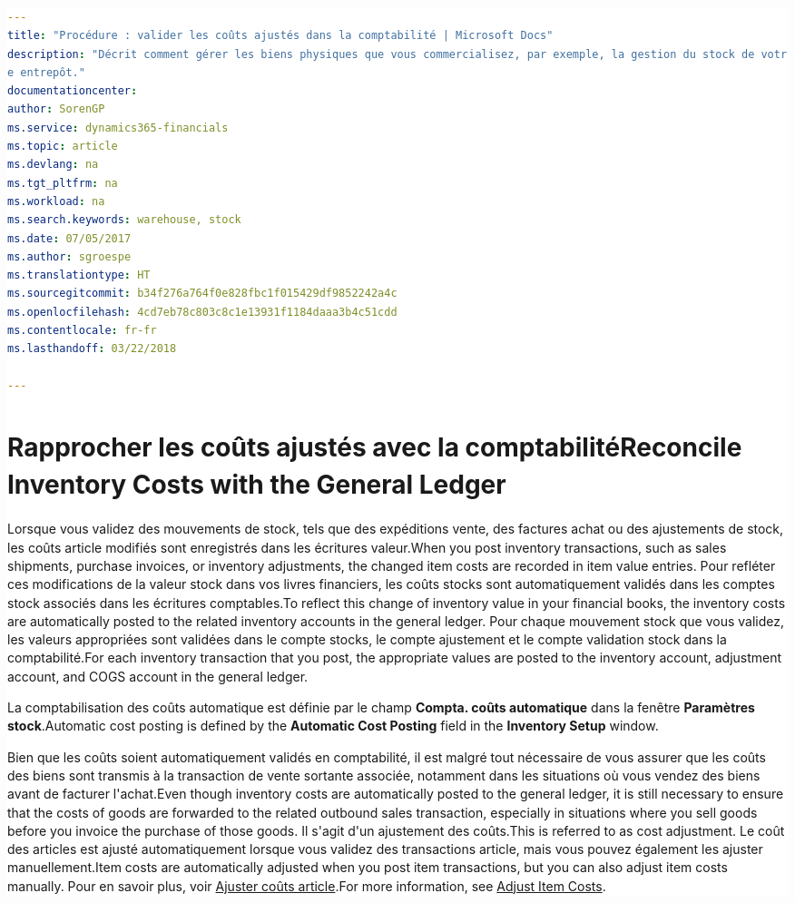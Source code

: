 ```yaml
---
title: "Procédure : valider les coûts ajustés dans la comptabilité | Microsoft Docs"
description: "Décrit comment gérer les biens physiques que vous commercialisez, par exemple, la gestion du stock de votre entrepôt."
documentationcenter: 
author: SorenGP
ms.service: dynamics365-financials
ms.topic: article
ms.devlang: na
ms.tgt_pltfrm: na
ms.workload: na
ms.search.keywords: warehouse, stock
ms.date: 07/05/2017
ms.author: sgroespe
ms.translationtype: HT
ms.sourcegitcommit: b34f276a764f0e828fbc1f015429df9852242a4c
ms.openlocfilehash: 4cd7eb78c803c8c1e13931f1184daaa3b4c51cdd
ms.contentlocale: fr-fr
ms.lasthandoff: 03/22/2018

---
```

# <a name="reconcile-inventory-costs-with-the-general-ledger"></a><span data-ttu-id="673c1-103">Rapprocher les coûts ajustés avec la comptabilité</span><span class="sxs-lookup"><span data-stu-id="673c1-103">Reconcile Inventory Costs with the General Ledger</span></span>
<span data-ttu-id="673c1-104">Lorsque vous validez des mouvements de stock, tels que des expéditions vente, des factures achat ou des ajustements de stock, les coûts article modifiés sont enregistrés dans les écritures valeur.</span><span class="sxs-lookup"><span data-stu-id="673c1-104">When you post inventory transactions, such as sales shipments, purchase invoices, or inventory adjustments, the changed item costs are recorded in item value entries.</span></span> <span data-ttu-id="673c1-105">Pour refléter ces modifications de la valeur stock dans vos livres financiers, les coûts stocks sont automatiquement validés dans les comptes stock associés dans les écritures comptables.</span><span class="sxs-lookup"><span data-stu-id="673c1-105">To reflect this change of inventory value in your financial books, the inventory costs are automatically posted to the related inventory accounts in the general ledger.</span></span> <span data-ttu-id="673c1-106">Pour chaque mouvement stock que vous validez, les valeurs appropriées sont validées dans le compte stocks, le compte ajustement et le compte validation stock dans la comptabilité.</span><span class="sxs-lookup"><span data-stu-id="673c1-106">For each inventory transaction that you post, the appropriate values are posted to the inventory account, adjustment account, and COGS account in the general ledger.</span></span>

<span data-ttu-id="673c1-107">La comptabilisation des coûts automatique est définie par le champ **Compta. coûts automatique** dans la fenêtre **Paramètres stock**.</span><span class="sxs-lookup"><span data-stu-id="673c1-107">Automatic cost posting is defined by the **Automatic Cost Posting** field in the **Inventory Setup** window.</span></span>

<span data-ttu-id="673c1-108">Bien que les coûts soient automatiquement validés en comptabilité, il est malgré tout nécessaire de vous assurer que les coûts des biens sont transmis à la transaction de vente sortante associée, notamment dans les situations où vous vendez des biens avant de facturer l'achat.</span><span class="sxs-lookup"><span data-stu-id="673c1-108">Even though inventory costs are automatically posted to the general ledger, it is still necessary to ensure that the costs of goods are forwarded to the related outbound sales transaction, especially in situations where you sell goods before you invoice the purchase of those goods.</span></span> <span data-ttu-id="673c1-109">Il s'agit d'un ajustement des coûts.</span><span class="sxs-lookup"><span data-stu-id="673c1-109">This is referred to as cost adjustment.</span></span> <span data-ttu-id="673c1-110">Le coût des articles est ajusté automatiquement lorsque vous validez des transactions article, mais vous pouvez également les ajuster manuellement.</span><span class="sxs-lookup"><span data-stu-id="673c1-110">Item costs are automatically adjusted when you post item transactions, but you can also adjust item costs manually.</span></span> <span data-ttu-id="673c1-111">Pour en savoir plus, voir [Ajuster coûts article](inventory-how-adjust-item-costs.md).</span><span class="sxs-lookup"><span data-stu-id="673c1-111">For more information, see [Adjust Item Costs](inventory-how-adjust-item-costs.md).</span></span>